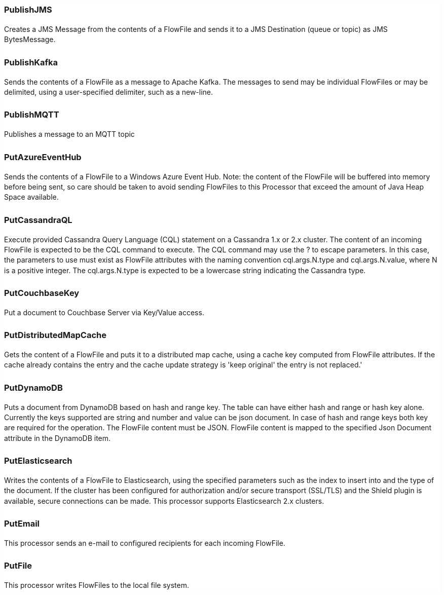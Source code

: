 ### <a name="PublishJMS"></a>PublishJMS
Creates a JMS Message from the contents of a FlowFile and sends it to a JMS Destination (queue or topic) as JMS BytesMessage.

### <a name="PublishKafka"></a>PublishKafka
Sends the contents of a FlowFile as a message to Apache Kafka. The messages to send may be individual FlowFiles or may be delimited, using a user-specified delimiter, such as a new-line.

### <a name="PublishMQTT"></a>PublishMQTT
Publishes a message to an MQTT topic

### <a name="PutAzureEventHub"></a>PutAzureEventHub
Sends the contents of a FlowFile to a Windows Azure Event Hub. Note: the content of the FlowFile will be buffered into memory before being sent, so care should be taken to avoid sending FlowFiles to this Processor that exceed the amount of Java Heap Space available.

### <a name="PutCassandraQL"></a>PutCassandraQL
Execute provided Cassandra Query Language (CQL) statement on a Cassandra 1.x or 2.x cluster. The content of an incoming FlowFile is expected to be the CQL command to execute. The CQL command may use the ? to escape parameters. In this case, the parameters to use must exist as FlowFile attributes with the naming convention cql.args.N.type and cql.args.N.value, where N is a positive integer. The cql.args.N.type is expected to be a lowercase string indicating the Cassandra type.

### <a name="PutCouchbaseKey"></a>PutCouchbaseKey
Put a document to Couchbase Server via Key/Value access.

### <a name="PutDistributedMapCache"></a>PutDistributedMapCache
Gets the content of a FlowFile and puts it to a distributed map cache, using a cache key computed from FlowFile attributes. If the cache already contains the entry and the cache update strategy is 'keep original' the entry is not replaced.'

### <a name="PutDynamoDB"></a>PutDynamoDB
Puts a document from DynamoDB based on hash and range key. The table can have either hash and range or hash key alone. Currently the keys supported are string and number and value can be json document. In case of hash and range keys both key are required for the operation. The FlowFile content must be JSON. FlowFile content is mapped to the specified Json Document attribute in the DynamoDB item.

### <a name="PutElasticsearch"></a>PutElasticsearch
Writes the contents of a FlowFile to Elasticsearch, using the specified parameters such as the index to insert into and the type of the document. If the cluster has been configured for authorization and/or secure transport (SSL/TLS) and the Shield plugin is available, secure connections can be made. This processor supports Elasticsearch 2.x clusters.

### <a name="PutEmail"></a>PutEmail
This processor sends an e-mail to configured recipients for each incoming FlowFile.

### <a name="PutFile"></a>PutFile
This processor writes FlowFiles to the local file system.
